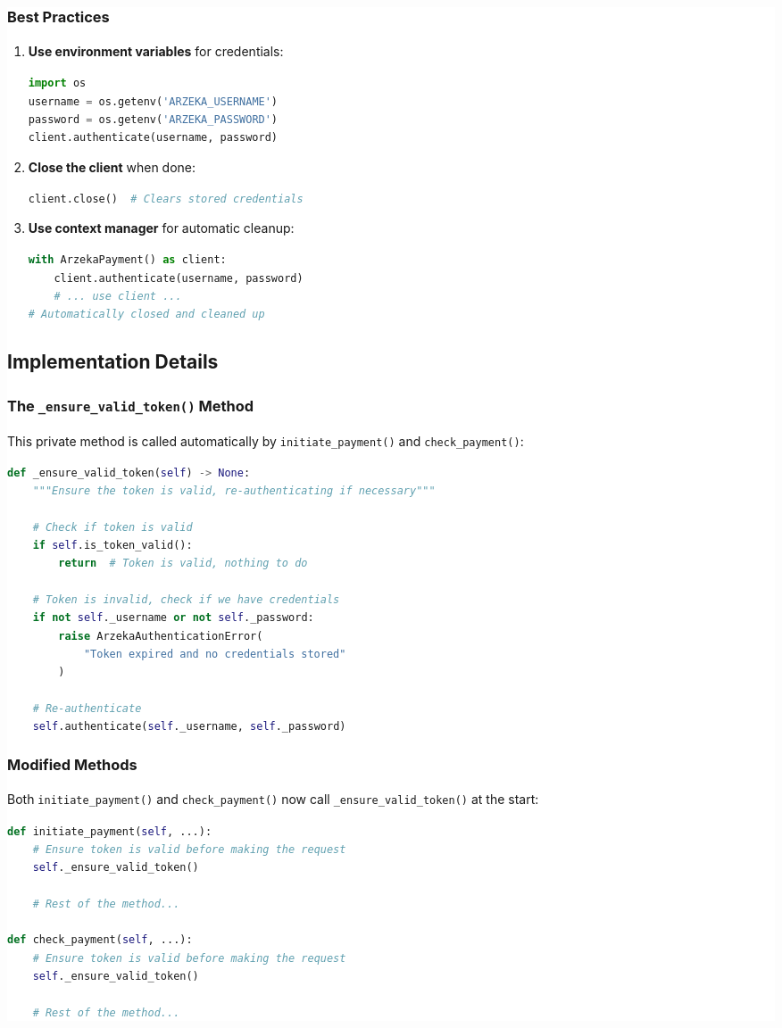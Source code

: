 ### Best Practices

1. **Use environment variables** for credentials:
   ```python
   import os
   username = os.getenv('ARZEKA_USERNAME')
   password = os.getenv('ARZEKA_PASSWORD')
   client.authenticate(username, password)
   ```

2. **Close the client** when done:
   ```python
   client.close()  # Clears stored credentials
   ```

3. **Use context manager** for automatic cleanup:
   ```python
   with ArzekaPayment() as client:
       client.authenticate(username, password)
       # ... use client ...
   # Automatically closed and cleaned up
   ```

## Implementation Details

### The `_ensure_valid_token()` Method

This private method is called automatically by `initiate_payment()` and `check_payment()`:

```python
def _ensure_valid_token(self) -> None:
    """Ensure the token is valid, re-authenticating if necessary"""

    # Check if token is valid
    if self.is_token_valid():
        return  # Token is valid, nothing to do

    # Token is invalid, check if we have credentials
    if not self._username or not self._password:
        raise ArzekaAuthenticationError(
            "Token expired and no credentials stored"
        )

    # Re-authenticate
    self.authenticate(self._username, self._password)
```

### Modified Methods

Both `initiate_payment()` and `check_payment()` now call `_ensure_valid_token()` at the start:

```python
def initiate_payment(self, ...):
    # Ensure token is valid before making the request
    self._ensure_valid_token()

    # Rest of the method...

def check_payment(self, ...):
    # Ensure token is valid before making the request
    self._ensure_valid_token()

    # Rest of the method...
```
